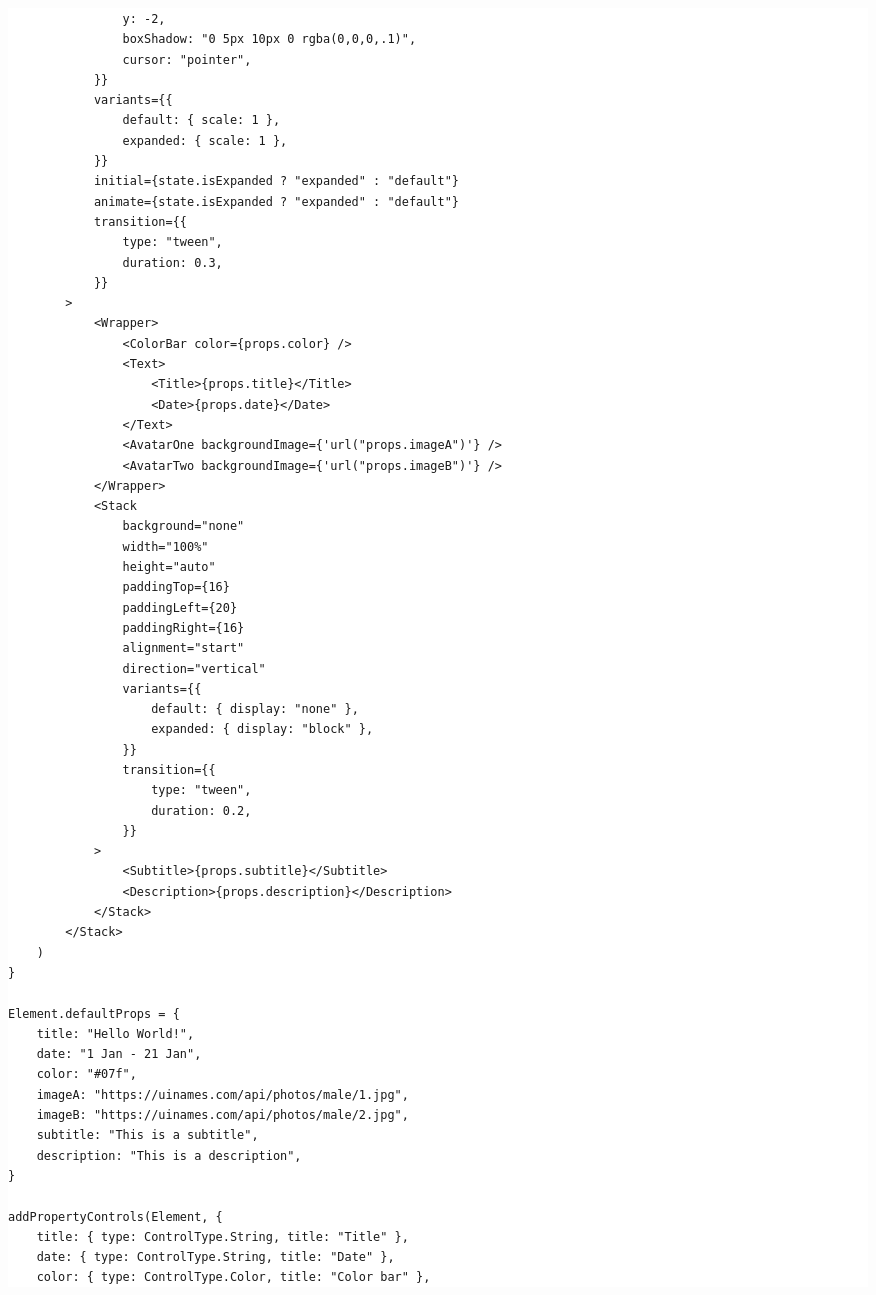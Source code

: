 ```
                y: -2,
                boxShadow: "0 5px 10px 0 rgba(0,0,0,.1)",
                cursor: "pointer",
            }}
            variants={{
                default: { scale: 1 },
                expanded: { scale: 1 },
            }}
            initial={state.isExpanded ? "expanded" : "default"}
            animate={state.isExpanded ? "expanded" : "default"}
            transition={{
                type: "tween",
                duration: 0.3,
            }}
        >
            <Wrapper>
                <ColorBar color={props.color} />
                <Text>
                    <Title>{props.title}</Title>
                    <Date>{props.date}</Date>
                </Text>
                <AvatarOne backgroundImage={'url("props.imageA")'} />
                <AvatarTwo backgroundImage={'url("props.imageB")'} />
            </Wrapper>
            <Stack
                background="none"
                width="100%"
                height="auto"
                paddingTop={16}
                paddingLeft={20}
                paddingRight={16}
                alignment="start"
                direction="vertical"
                variants={{
                    default: { display: "none" },
                    expanded: { display: "block" },
                }}
                transition={{
                    type: "tween",
                    duration: 0.2,
                }}
            >
                <Subtitle>{props.subtitle}</Subtitle>
                <Description>{props.description}</Description>
            </Stack>
        </Stack>
    )
}

Element.defaultProps = {
    title: "Hello World!",
    date: "1 Jan - 21 Jan",
    color: "#07f",
    imageA: "https://uinames.com/api/photos/male/1.jpg",
    imageB: "https://uinames.com/api/photos/male/2.jpg",
    subtitle: "This is a subtitle",
    description: "This is a description",
}

addPropertyControls(Element, {
    title: { type: ControlType.String, title: "Title" },
    date: { type: ControlType.String, title: "Date" },
    color: { type: ControlType.Color, title: "Color bar" },
```